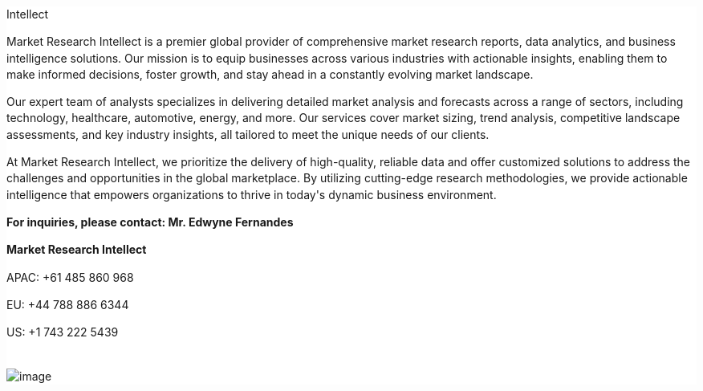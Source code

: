 Intellect</strong></p><p>Market Research Intellect is a premier global provider of comprehensive market research reports, data analytics, and business intelligence solutions. Our mission is to equip businesses across various industries with actionable insights, enabling them to make informed decisions, foster growth, and stay ahead in a constantly evolving market landscape.</p><p>Our expert team of analysts specializes in delivering detailed market analysis and forecasts across a range of sectors, including technology, healthcare, automotive, energy, and more. Our services cover market sizing, trend analysis, competitive landscape assessments, and key industry insights, all tailored to meet the unique needs of our clients.</p><p>At Market Research Intellect, we prioritize the delivery of high-quality, reliable data and offer customized solutions to address the challenges and opportunities in the global marketplace. By utilizing cutting-edge research methodologies, we provide actionable intelligence that empowers organizations to thrive in today's dynamic business environment.</p><p><strong>For inquiries, please contact: Mr. Edwyne Fernandes</strong></p><p><strong>Market Research Intellect</strong></p><p>APAC: +61 485 860 968</p><p>EU: +44 788 886 6344</p><p>US: +1 743 222 5439</p></div><div class="article-main__content" data-test-id="publishing-text-block">&nbsp;</div>
![image](https://github.com/user-attachments/assets/6372a4a9-cc80-4029-9069-461bb67a4870)
